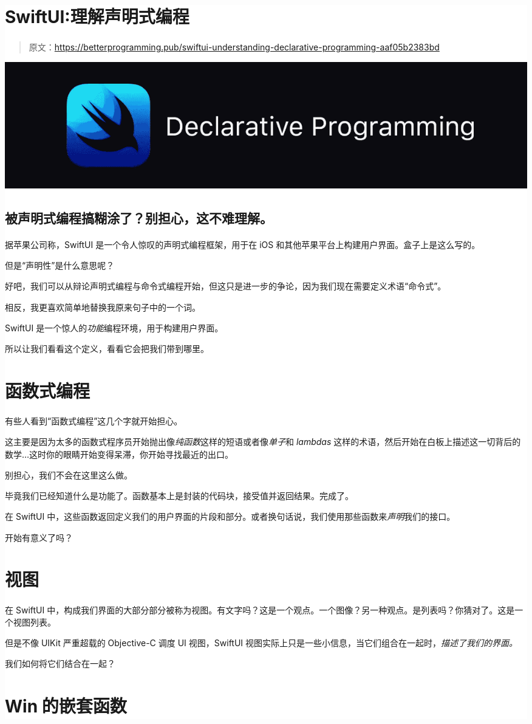 # SwiftUI:理解声明式编程

> 原文：<https://betterprogramming.pub/swiftui-understanding-declarative-programming-aaf05b2383bd>

![](img/06aa0812af4a0a480454dfeb7b519427.png)

## 被声明式编程搞糊涂了？别担心，这不难理解。

据苹果公司称，SwiftUI 是一个令人惊叹的声明式编程框架，用于在 iOS 和其他苹果平台上构建用户界面。盒子上是这么写的。

但是“声明性”是什么意思呢？

好吧，我们可以从辩论声明式编程与命令式编程开始，但这只是进一步的争论，因为我们现在需要定义术语“命令式”。

相反，我更喜欢简单地替换我原来句子中的一个词。

SwiftUI 是一个惊人的*功能*编程环境，用于构建用户界面。

所以让我们看看这个定义，看看它会把我们带到哪里。

# 函数式编程

有些人看到“函数式编程”这几个字就开始担心。

这主要是因为太多的函数式程序员开始抛出像*纯函数*这样的短语或者像*单子*和 *lambdas* 这样的术语，然后开始在白板上描述这一切背后的数学…这时你的眼睛开始变得呆滞，你开始寻找最近的出口。

别担心，我们不会在这里这么做。

毕竟我们已经知道什么是功能了。函数基本上是封装的代码块，接受值并返回结果。完成了。

在 SwiftUI 中，这些函数返回定义我们的用户界面的片段和部分。或者换句话说，我们使用那些函数来*声明*我们的接口。

开始有意义了吗？

# 视图

在 SwiftUI 中，构成我们界面的大部分部分被称为视图。有文字吗？这是一个观点。一个图像？另一种观点。是列表吗？你猜对了。这是一个视图列表。

但是不像 UIKit 严重超载的 Objective-C 调度 UI 视图，SwiftUI 视图实际上只是一些小信息，当它们组合在一起时，*描述了我们的界面。*

我们如何将它们结合在一起？

# Win 的嵌套函数
